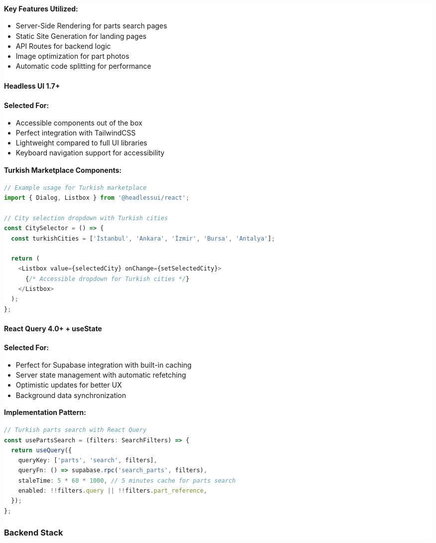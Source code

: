 **Key Features Utilized:**
- Server-Side Rendering for parts search pages
- Static Site Generation for landing pages
- API Routes for backend logic
- Image optimization for part photos
- Automatic code splitting for performance

#### Headless UI 1.7+
**Selected For:**
- Accessible components out of the box
- Perfect integration with TailwindCSS
- Lightweight compared to full UI libraries
- Keyboard navigation support for accessibility

**Turkish Marketplace Components:**
```typescript
// Example usage for Turkish marketplace
import { Dialog, Listbox } from '@headlessui/react';

// City selection dropdown with Turkish cities
const CitySelector = () => {
  const turkishCities = ['İstanbul', 'Ankara', 'İzmir', 'Bursa', 'Antalya'];
  
  return (
    <Listbox value={selectedCity} onChange={setSelectedCity}>
      {/* Accessible dropdown for Turkish cities */}
    </Listbox>
  );
};
```

#### React Query 4.0+ + useState
**Selected For:**
- Perfect for Supabase integration with built-in caching
- Server state management with automatic refetching
- Optimistic updates for better UX
- Background data synchronization

**Implementation Pattern:**
```typescript
// Turkish parts search with React Query
const usePartsSearch = (filters: SearchFilters) => {
  return useQuery({
    queryKey: ['parts', 'search', filters],
    queryFn: () => supabase.rpc('search_parts', filters),
    staleTime: 5 * 60 * 1000, // 5 minutes cache for parts search
    enabled: !!filters.query || !!filters.part_reference,
  });
};
```

### Backend Stack
